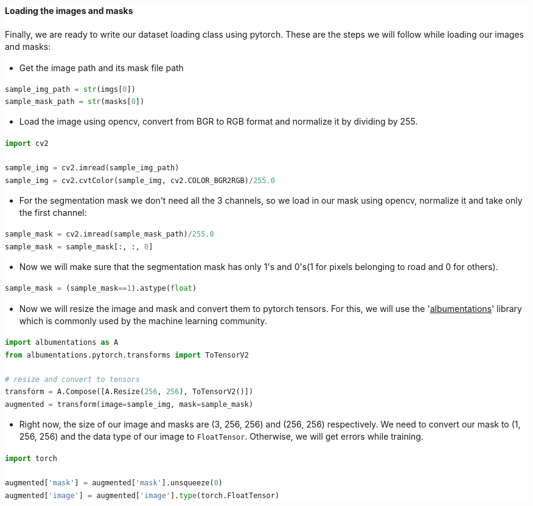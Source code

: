 #### Loading the images and masks

Finally, we are ready to write our dataset loading class using pytorch. These are the steps we will follow while loading our images and masks:

* Get the image path and its mask file path

```python
sample_img_path = str(imgs[0])
sample_mask_path = str(masks[0])
```

* Load the image using opencv, convert from BGR to RGB format and normalize it by dividing by 255.

```python
import cv2

sample_img = cv2.imread(sample_img_path)
sample_img = cv2.cvtColor(sample_img, cv2.COLOR_BGR2RGB)/255.0
```

* For the segmentation mask we don't need all the 3 channels, so we load in our mask using opencv, normalize it and take only the first channel:

```python
sample_mask = cv2.imread(sample_mask_path)/255.0
sample_mask = sample_mask[:, :, 0]
```

* Now we will make sure that the segmentation mask has only 1's and 0's(1 for pixels belonging to road and 0 for others).

```python
sample_mask = (sample_mask==1).astype(float)
```

* Now we will resize the image and mask and convert them to pytorch tensors. For this, we will use the '[albumentations](https://albumentations.ai/)' library which is commonly used by the machine learning community.

```python
import albumentations as A
from albumentations.pytorch.transforms import ToTensorV2

# resize and convert to tensors
transform = A.Compose([A.Resize(256, 256), ToTensorV2()])
augmented = transform(image=sample_img, mask=sample_mask)
```

* Right now, the size of our image and masks are (3, 256, 256) and (256, 256) respectively. We need to convert our mask to (1, 256, 256) and the data type of our image to ```FloatTensor```. Otherwise, we will get errors while training.

```python
import torch

augmented['mask'] = augmented['mask'].unsqueeze(0)
augmented['image'] = augmented['image'].type(torch.FloatTensor)
```
